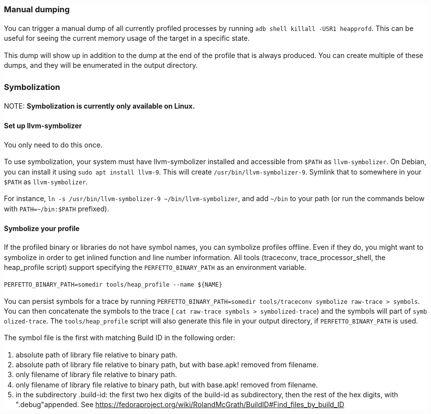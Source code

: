 ### Manual dumping
You can trigger a manual dump of all currently profiled processes by running
`adb shell killall -USR1 heapprofd`. This can be useful for seeing the current
memory usage of the target in a specific state.

This dump will show up in addition to the dump at the end of the profile that is
always produced. You can create multiple of these dumps, and they will be
enumerated in the output directory.

### Symbolization
NOTE: **Symbolization is currently only available on Linux.**

#### Set up llvm-symbolizer
You only need to do this once.

To use symbolization, your system must have llvm-symbolizer installed and
accessible from `$PATH` as `llvm-symbolizer`. On Debian, you can install it
using `sudo apt install llvm-9`.
This will create `/usr/bin/llvm-symbolizer-9`. Symlink that to somewhere in
your `$PATH` as `llvm-symbolizer`.

For instance, `ln -s /usr/bin/llvm-symbolizer-9 ~/bin/llvm-symbolizer`, and
add `~/bin` to your path (or run the commands below with `PATH=~/bin:$PATH`
prefixed).

#### Symbolize your profile

If the profiled binary or libraries do not have symbol names, you can
symbolize profiles offline. Even if they do, you might want to symbolize in
order to get inlined function and line number information. All tools
(traceconv, trace_processor_shell, the heap_profile script) support specifying
the `PERFETTO_BINARY_PATH` as an environment variable.

```
PERFETTO_BINARY_PATH=somedir tools/heap_profile --name ${NAME}
```

You can persist symbols for a trace by running
`PERFETTO_BINARY_PATH=somedir tools/traceconv symbolize raw-trace > symbols`.
You can then concatenate the symbols to the trace (
`cat raw-trace symbols > symbolized-trace`) and the symbols will part of
`symbolized-trace`. The `tools/heap_profile` script will also generate this
file in your output directory, if `PERFETTO_BINARY_PATH` is used.

The symbol file is the first with matching Build ID in the following order:

1. absolute path of library file relative to binary path.
2. absolute path of library file relative to binary path, but with base.apk!
    removed from filename.
3. only filename of library file relative to binary path.
4. only filename of library file relative to binary path, but with base.apk!
    removed from filename.
5. in the subdirectory .build-id: the first two hex digits of the build-id
    as subdirectory, then the rest of the hex digits, with ".debug"appended.
    See
    https://fedoraproject.org/wiki/RolandMcGrath/BuildID#Find_files_by_build_ID
